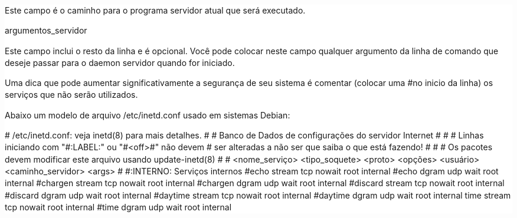 Este campo é o caminho para o programa servidor atual que será executado.



<varlistentry>
<term>argumentos_servidor
<listitem>

Este campo inclui o resto da linha e é opcional.  Você pode colocar neste campo
qualquer argumento da linha de comando que deseje passar para o daemon servidor
quando for iniciado.



</variablelist>

Uma dica que pode aumentar significativamente a segurança de seu sistema é
comentar (colocar uma <literal>#no inicio da linha) os serviços que
não serão utilizados.


Abaixo um modelo de arquivo <filename>/etc/inetd.conf</filename> usado em
sistemas <command>Debian:

<screen>
# /etc/inetd.conf:  veja inetd(8) para mais detalhes.
#
# Banco de Dados de configurações do servidor Internet
#
#
# Linhas iniciando com "#:LABEL:" ou "#&lt;off&gt;#" não devem 
# ser alteradas a não ser que saiba o que está fazendo!
#
#
# Os pacotes devem modificar este arquivo usando update-inetd(8)
#
# &lt;nome_serviço&gt; &lt;tipo_soquete&gt; &lt;proto&gt; &lt;opções&gt; &lt;usuário&gt; &lt;caminho_servidor&gt; &lt;args&gt;
#
#:INTERNO: Serviços internos
#echo           stream  tcp nowait  root    internal
#echo           dgram   udp wait    root    internal
#chargen        stream  tcp nowait  root    internal
#chargen        dgram   udp wait    root    internal
#discard        stream  tcp nowait  root    internal
#discard        dgram   udp wait    root    internal
#daytime        stream  tcp nowait  root    internal
#daytime        dgram   udp wait    root    internal
time		stream	tcp nowait  root    internal
#time		dgram	udp wait    root    internal
